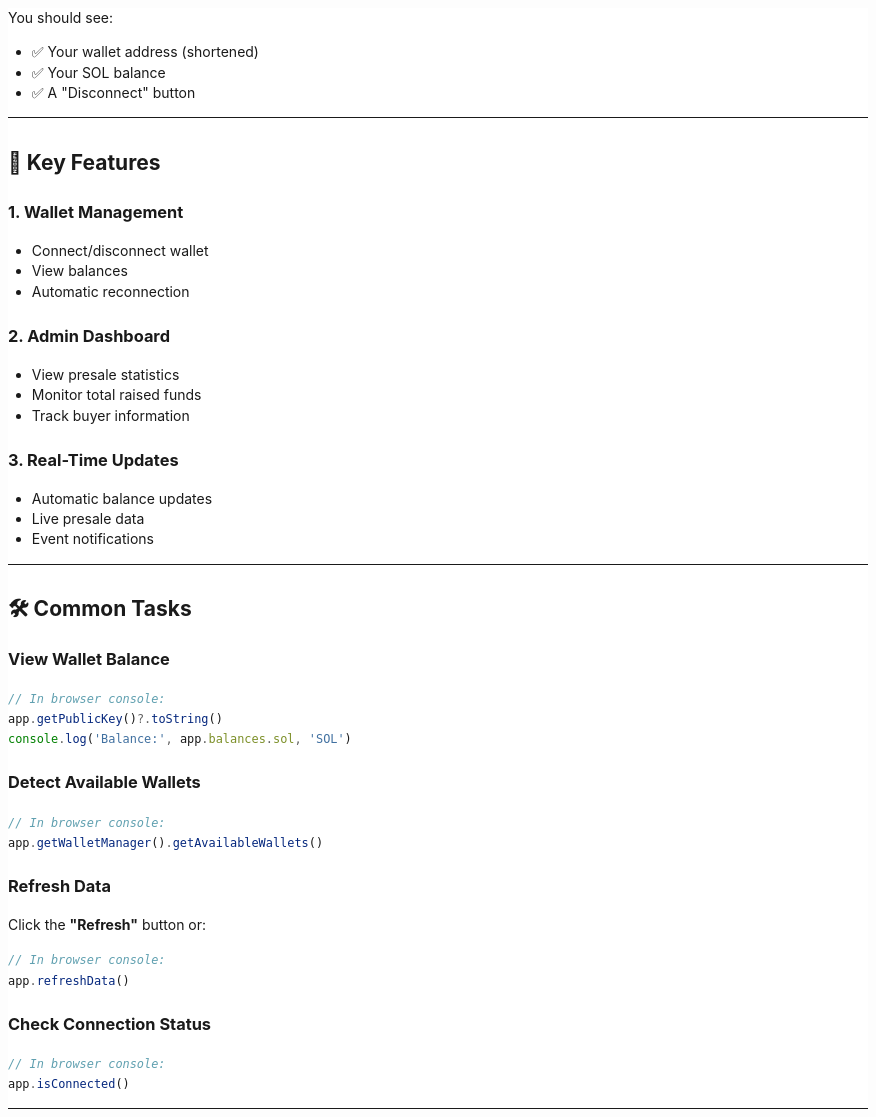 You should see:
- ✅ Your wallet address (shortened)
- ✅ Your SOL balance
- ✅ A "Disconnect" button

---

## 🎯 Key Features

### 1. Wallet Management
- Connect/disconnect wallet
- View balances
- Automatic reconnection

### 2. Admin Dashboard
- View presale statistics
- Monitor total raised funds
- Track buyer information

### 3. Real-Time Updates
- Automatic balance updates
- Live presale data
- Event notifications

---

## 🛠️ Common Tasks

### View Wallet Balance
```javascript
// In browser console:
app.getPublicKey()?.toString()
console.log('Balance:', app.balances.sol, 'SOL')
```

### Detect Available Wallets
```javascript
// In browser console:
app.getWalletManager().getAvailableWallets()
```

### Refresh Data
Click the **"Refresh"** button or:
```javascript
// In browser console:
app.refreshData()
```

### Check Connection Status
```javascript
// In browser console:
app.isConnected()
```

---